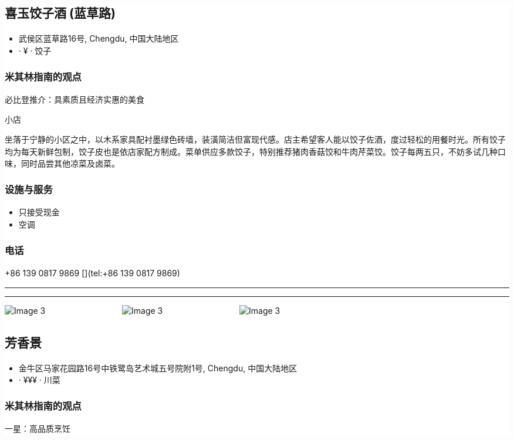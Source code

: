 ## 喜玉饺子酒 (蓝草路)

  * 武侯区蓝草路16号, Chengdu, 中国大陆地区
  * · ¥ · 饺子 





###  米其林指南的观点


必比登推介：具素质且经济实惠的美食


小店

坐落于宁静的小区之中，以木系家具配衬墨绿色砖墙，装潢简洁但富现代感。店主希望客人能以饺子佐酒，度过轻松的用餐时光。所有饺子均为每天新鲜包制，饺子皮也是依店家配方制成。菜单供应多款饺子，特别推荐猪肉香菇饺和牛肉芹菜饺。饺子每两五只，不妨多试几种口味，同时品尝其他凉菜及卤菜。

###  设施与服务

  * 只接受现金 
  * 空调 


###  电话

+86 139 0817 9869  [](tel:+86 139 0817 9869)



----
----

<div style="display:flex;">

<img src="https://axwwgrkdco.cloudimg.io/v7/__gmpics__/49562faf1c584b47949de42cc58d6535" alt="Image 3" style="width: 200px; height: auto;">

<img src="https://axwwgrkdco.cloudimg.io/v7/__gmpics__/3d799d8477664582888bdbfa382b8bcb" alt="Image 3" style="width: 200px; height: auto;">

<img src="https://axwwgrkdco.cloudimg.io/v7/__gmpics__/19f2c5e2449f4aa6bf8b16b309970e01" alt="Image 3" style="width: 200px; height: auto;">


</div>

## 芳香景

  * 金牛区马家花园路16号中铁鹭岛艺术城五号院附1号, Chengdu, 中国大陆地区
  * · ¥¥¥ · 川菜 





###  米其林指南的观点


一星：高品质烹饪
